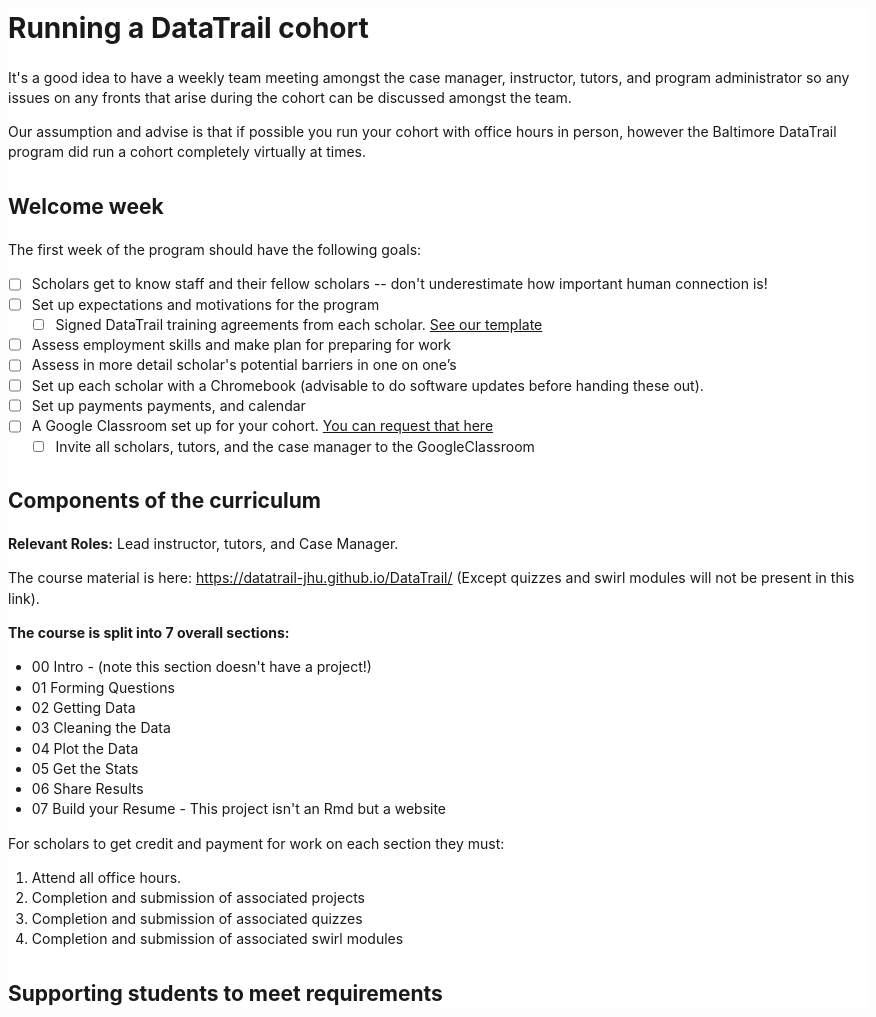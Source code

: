 # Running a DataTrail cohort

It's a good idea to have a weekly team meeting amongst the case manager, instructor, tutors, and program administrator so any issues on any fronts that arise during the cohort can be discussed amongst the team.

Our assumption and advise is that if possible you run your cohort with office hours in person, however the Baltimore DataTrail program did run a cohort completely virtually at times.

## Welcome week

The first week of the program should have the following goals:

- [ ] Scholars get to know staff and their fellow scholars -- don't underestimate how important human connection is!
- [ ] Set up expectations and motivations for the program
  - [ ] Signed DataTrail training agreements from each scholar. [See our template](https://docs.google.com/document/d/142K3rVvfgjjEnog-NgIlwvbYjdGGp8du/edit)
- [ ] Assess employment skills and make plan for preparing for work
- [ ] Assess in more detail scholar's potential barriers in one on one’s
- [ ] Set up each scholar with a Chromebook (advisable to do software updates before handing these out).
- [ ] Set up payments payments, and calendar
- [ ] A Google Classroom set up for your cohort. [You can request that here](https://forms.gle/gACRsXNB3x3yZfLH6)
  - [ ] Invite all scholars, tutors, and the case manager to the GoogleClassroom

## Components of the curriculum

**Relevant Roles:** Lead instructor, tutors, and Case Manager.  

The course material is here: https://datatrail-jhu.github.io/DataTrail/
(Except quizzes and swirl modules will not be present in this link).

**The course is split into 7 overall sections:**

- 00 Intro - (note this section doesn't have a project!)
- 01 Forming Questions
- 02 Getting Data
- 03 Cleaning the Data
- 04 Plot the Data
- 05 Get the Stats
- 06 Share Results
- 07 Build your Resume - This project isn't an Rmd but a website

For scholars to get credit and payment for work on each section they must:

1. Attend all office hours.
2. Completion and submission of associated projects
3. Completion and submission of associated quizzes
3. Completion and submission of associated swirl modules

## Supporting students to meet requirements
